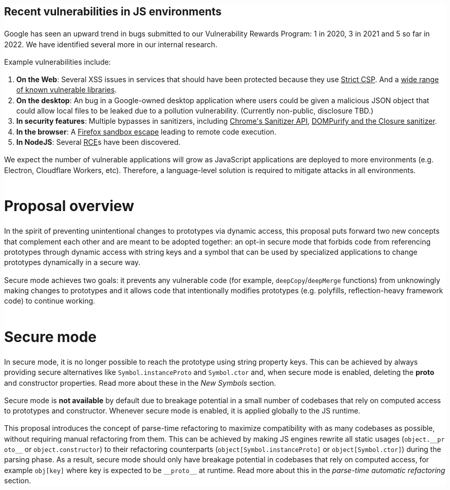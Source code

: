 ## Recent vulnerabilities in JS environments

Google has seen an upward trend in bugs submitted to our Vulnerability Rewards Program: 1 in 2020, 3 in 2021 and 5 so far in 2022. We have identified several more in our internal research.

Example vulnerabilities include:

1. **On the Web**: Several XSS issues in services that should have been protected because they use [Strict CSP](https://w3c.github.io/webappsec-csp/#strict-csp). And a [wide range of known vulnerable libraries](https://github.com/BlackFan/client-side-prototype-pollution).
1. **On the desktop**: An bug in a Google-owned desktop application where users could be given a malicious JSON object that could allow local files to be leaked due to a pollution vulnerability. (Currently non-public, disclosure TBD.)
1. **In security features**: Multiple bypasses in sanitizers, including [Chrome's Sanitizer API](https://crbug.com/1306450), [DOMPurify and the Closure sanitizer](https://research.securitum.com/prototype-pollution-and-bypassing-client-side-html-sanitizers/).
1. **In the browser**: A [Firefox sandbox escape](https://www.zerodayinitiative.com/blog/2022/8/23/but-you-told-me-you-were-safe-attacking-the-mozilla-firefox-renderer-part-2) leading to remote code execution.
1. **In NodeJS**: Several [RCE](https://research.securitum.com/prototype-pollution-rce-kibana-cve-2019-7609/)s have been discovered.

We expect the number of vulnerable applications will grow as JavaScript applications are deployed to more environments (e.g. Electron, Cloudflare Workers, etc). Therefore, a language-level solution is required to mitigate attacks in all environments.

# Proposal overview
In the spirit of preventing unintentional changes to prototypes via dynamic access, this proposal puts forward two new concepts that complement each other and are meant to be adopted together: an opt-in secure mode that forbids code from referencing prototypes through dynamic access with string keys and a symbol that can be used by specialized applications to change prototypes dynamically in a secure way.

Secure mode achieves two goals: it prevents any vulnerable code (for example, `deepCopy`/`deepMerge` functions) from unknowingly making changes to prototypes and it allows code that intentionally modifies prototypes (e.g. polyfills, reflection-heavy framework code) to continue working.

# Secure mode
In secure mode, it is no longer possible to reach the prototype using string property keys. This can be achieved by always providing secure alternatives like `Symbol.instanceProto` and `Symbol.ctor` and, when secure mode is enabled, deleting the __proto__ and constructor properties. Read more about these in the _New Symbols_ section.

Secure mode is **not available** by default due to breakage potential in a small number of codebases that rely on computed access to prototypes and constructor. Whenever secure mode is enabled, it is applied globally to the JS runtime.

This proposal introduces the concept of parse-time refactoring to maximize compatibility with as many codebases as possible, without requiring manual refactoring from them. This can be achieved by making JS engines rewrite all static usages (`object.__proto__` or `object.constructor`) to their refactoring counterparts (`object[Symbol.instanceProto]` or `object[Symbol.ctor]`) during the parsing phase. As a result, secure mode should only have breakage potential in codebases that rely on computed access, for example `obj[key]` where key is expected to be `__proto__` at runtime. Read more about this in the _parse-time automatic refactoring_ section.
